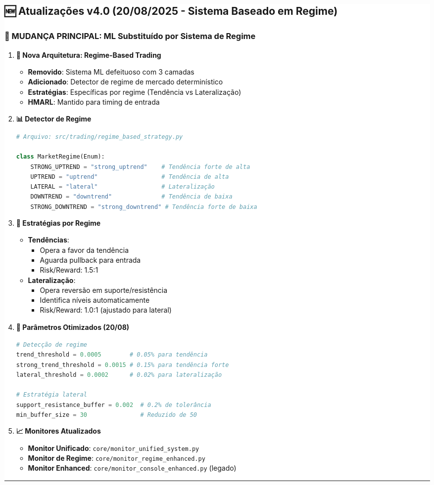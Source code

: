 
## 🆕 Atualizações v4.0 (20/08/2025 - Sistema Baseado em Regime)

### 🎯 MUDANÇA PRINCIPAL: ML Substituído por Sistema de Regime

1. **🔄 Nova Arquitetura: Regime-Based Trading**
   - **Removido**: Sistema ML defeituoso com 3 camadas
   - **Adicionado**: Detector de regime de mercado determinístico
   - **Estratégias**: Específicas por regime (Tendência vs Lateralização)
   - **HMARL**: Mantido para timing de entrada

2. **📊 Detector de Regime**
   ```python
   # Arquivo: src/trading/regime_based_strategy.py
   
   class MarketRegime(Enum):
       STRONG_UPTREND = "strong_uptrend"    # Tendência forte de alta
       UPTREND = "uptrend"                  # Tendência de alta
       LATERAL = "lateral"                  # Lateralização
       DOWNTREND = "downtrend"              # Tendência de baixa
       STRONG_DOWNTREND = "strong_downtrend" # Tendência forte de baixa
   ```

3. **🎲 Estratégias por Regime**
   - **Tendências**: 
     - Opera a favor da tendência
     - Aguarda pullback para entrada
     - Risk/Reward: 1.5:1
   - **Lateralização**:
     - Opera reversão em suporte/resistência
     - Identifica níveis automaticamente
     - Risk/Reward: 1.0:1 (ajustado para lateral)

4. **🔧 Parâmetros Otimizados (20/08)**
   ```python
   # Detecção de regime
   trend_threshold = 0.0005        # 0.05% para tendência
   strong_trend_threshold = 0.0015 # 0.15% para tendência forte
   lateral_threshold = 0.0002      # 0.02% para lateralização
   
   # Estratégia lateral
   support_resistance_buffer = 0.002  # 0.2% de tolerância
   min_buffer_size = 30               # Reduzido de 50
   ```

5. **📈 Monitores Atualizados**
   - **Monitor Unificado**: `core/monitor_unified_system.py`
   - **Monitor de Regime**: `core/monitor_regime_enhanced.py`
   - **Monitor Enhanced**: `core/monitor_console_enhanced.py` (legado)

---
